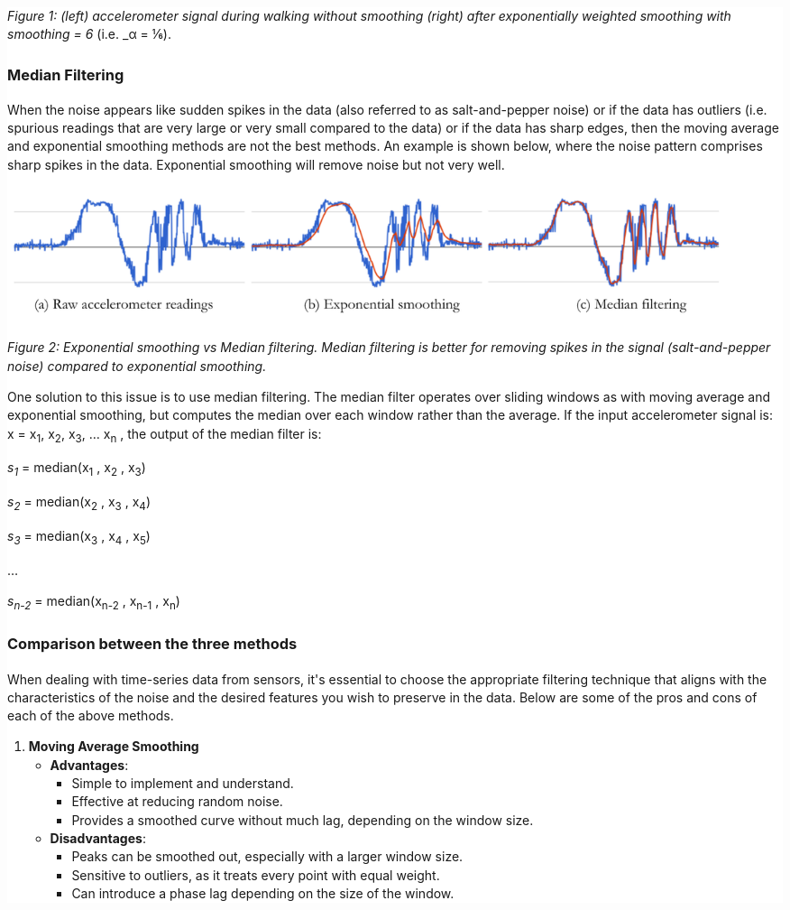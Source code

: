 _Figure 1: (left) accelerometer signal during walking without smoothing (right) after exponentially weighted smoothing with smoothing = 6_ (i.e. _α = ⅙).

### Median Filtering

When the noise appears like sudden spikes in the data (also referred to as salt-and-pepper noise) or if the data has outliers (i.e. spurious readings that are very large or very small compared to the data) or if the data has sharp edges, then the moving average and exponential smoothing methods are not the best methods. An example is shown below, where the noise pattern comprises sharp spikes in the data. Exponential smoothing will remove noise but not very well.

<img src="images/image7.png" alt="drawing" width="800"/>

_Figure 2: Exponential smoothing vs Median filtering. Median filtering is better for removing spikes in the signal (salt-and-pepper noise) compared to exponential smoothing._

One solution to this issue is to use median filtering. The median filter operates over sliding windows as with moving average and exponential smoothing, but computes the median over each window rather than the average. If the input accelerometer signal is: x =  x<sub>1</sub>, x<sub>2</sub>, x<sub>3</sub>, … x<sub>n</sub> , the output of the median filter is:

 _s<sub>1</sub>_ = median(x<sub>1</sub> , x<sub>2</sub> , x<sub>3</sub>)

 _s<sub>2</sub>_ = median(x<sub>2</sub> , x<sub>3</sub> , x<sub>4</sub>)

 _s<sub>3</sub>_ = median(x<sub>3</sub> , x<sub>4</sub> , x<sub>5</sub>)

  …

 _s<sub>n-2</sub>_ = median(x<sub>n-2</sub> , x<sub>n-1</sub> , x<sub>n</sub>)
 
### Comparison between the three methods

When dealing with time-series data from sensors, it's essential to choose the appropriate filtering technique that aligns with the characteristics of the noise and the desired features you wish to preserve in the data. Below are some of the pros and cons of each of the above methods.

1. **Moving Average Smoothing**
    - **Advantages**:
        - Simple to implement and understand.
        - Effective at reducing random noise.
        - Provides a smoothed curve without much lag, depending on the window size.
    - **Disadvantages**:
        - Peaks can be smoothed out, especially with a larger window size.
        - Sensitive to outliers, as it treats every point with equal weight.
        - Can introduce a phase lag depending on the size of the window.
    